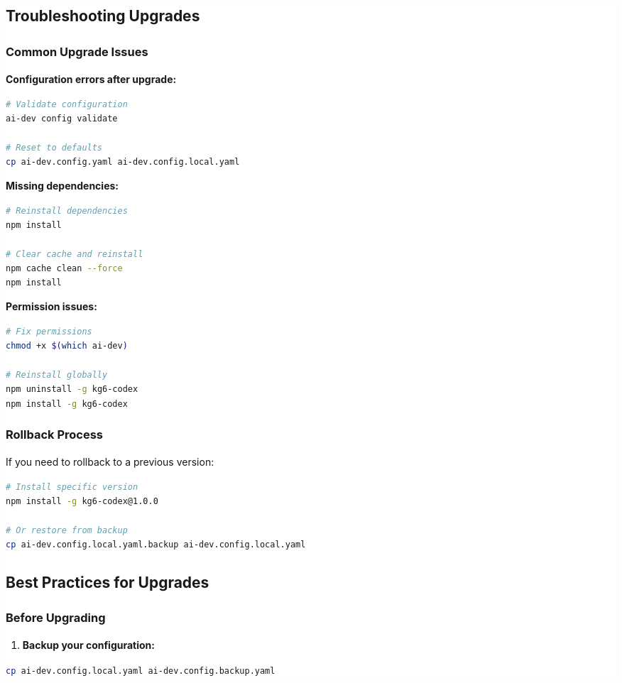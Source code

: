 ## Troubleshooting Upgrades

### Common Upgrade Issues

**Configuration errors after upgrade:**
```bash
# Validate configuration
ai-dev config validate

# Reset to defaults
cp ai-dev.config.yaml ai-dev.config.local.yaml
```

**Missing dependencies:**
```bash
# Reinstall dependencies
npm install

# Clear cache and reinstall
npm cache clean --force
npm install
```

**Permission issues:**
```bash
# Fix permissions
chmod +x $(which ai-dev)

# Reinstall globally
npm uninstall -g kg6-codex
npm install -g kg6-codex
```

### Rollback Process

If you need to rollback to a previous version:

```bash
# Install specific version
npm install -g kg6-codex@1.0.0

# Or restore from backup
cp ai-dev.config.local.yaml.backup ai-dev.config.local.yaml
```

## Best Practices for Upgrades

### Before Upgrading

1. **Backup your configuration:**
```bash
cp ai-dev.config.local.yaml ai-dev.config.backup.yaml
```

